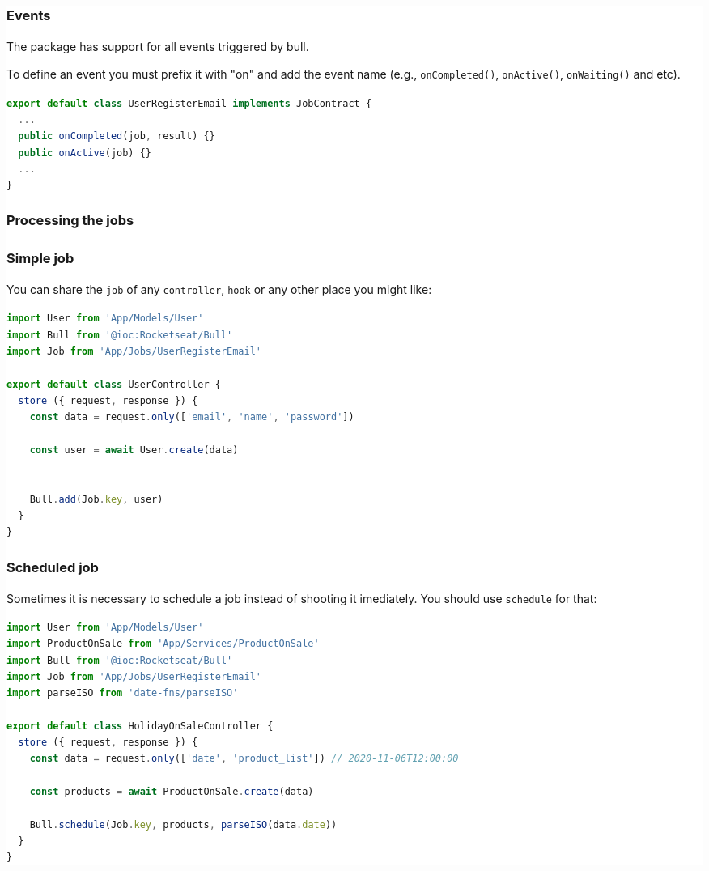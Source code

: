 ### Events

The package has support for all events triggered by bull.

To define an event you must prefix it with "on" and add the event name (e.g., `onCompleted()`, `onActive()`, `onWaiting()` and etc).

```ts
export default class UserRegisterEmail implements JobContract {
  ...
  public onCompleted(job, result) {}
  public onActive(job) {}
  ...
}
```

### Processing the jobs

### Simple job

You can share the `job` of any `controller`, `hook` or any other place you might like:

```ts
import User from 'App/Models/User'
import Bull from '@ioc:Rocketseat/Bull'
import Job from 'App/Jobs/UserRegisterEmail'

export default class UserController {
  store ({ request, response }) {
    const data = request.only(['email', 'name', 'password'])

    const user = await User.create(data)


    Bull.add(Job.key, user)
  }
}
```

### Scheduled job

Sometimes it is necessary to schedule a job instead of shooting it imediately. You should use `schedule` for that:

```ts
import User from 'App/Models/User'
import ProductOnSale from 'App/Services/ProductOnSale'
import Bull from '@ioc:Rocketseat/Bull'
import Job from 'App/Jobs/UserRegisterEmail'
import parseISO from 'date-fns/parseISO'

export default class HolidayOnSaleController {
  store ({ request, response }) {
    const data = request.only(['date', 'product_list']) // 2020-11-06T12:00:00

    const products = await ProductOnSale.create(data)

    Bull.schedule(Job.key, products, parseISO(data.date))
  }
}
```
